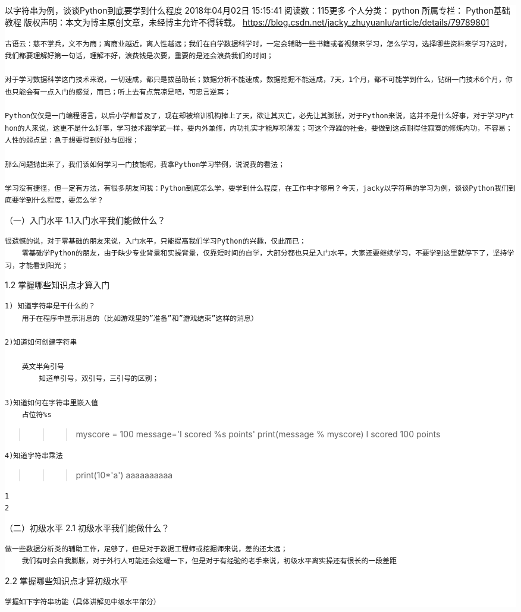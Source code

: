 以字符串为例，谈谈Python到底要学到什么程度
2018年04月02日 15:15:41 阅读数：115更多
个人分类： python
所属专栏： Python基础教程
版权声明：本文为博主原创文章，未经博主允许不得转载。 https://blog.csdn.net/jacky_zhuyuanlu/article/details/79789801

    古语云：慈不掌兵，义不为商；离商业越近，离人性越远；我们在自学数据科学时，一定会辅助一些书籍或者视频来学习，怎么学习，选择哪些资料来学习?这时，我们都要理解好第一句话，理解不好，浪费钱是次要，重要的是还会浪费我们的时间；

    对于学习数据科学这门技术来说，一切速成，都只是拔苗助长；数据分析不能速成，数据挖掘不能速成，7天，1个月，都不可能学到什么，钻研一门技术6个月，你也只能会有一点入门的感觉，而已；听上去有点荒凉是吧，可忠言逆耳；

    Python仅仅是一门编程语言，以后小学都普及了，现在却被培训机构捧上了天，欲让其灭亡，必先让其膨胀，对于Python来说，这并不是什么好事，对于学习Python的人来说，这更不是什么好事，学习技术跟学武一样，要内外兼修，内功扎实才能厚积薄发；可这个浮躁的社会，要做到这点耐得住寂寞的修炼内功，不容易；人性的弱点是：急于想要得到好处与回报；

    那么问题抛出来了，我们该如何学习一门技能呢，我拿Python学习举例，说说我的看法；

    学习没有捷径，但一定有方法，有很多朋友问我：Python到底怎么学，要学到什么程度，在工作中才够用？今天，jacky以字符串的学习为例，谈谈Python我们到底要学到什么程度，要怎么学？

（一）入门水平
1.1入门水平我们能做什么？

    很遗憾的说，对于零基础的朋友来说，入门水平，只能提高我们学习Python的兴趣，仅此而已；
        零基础学Python的朋友，由于缺少专业背景和实操背景，仅靠短时间的自学，大部分都也只是入门水平，大家还要继续学习，不要学到这里就停下了，坚持学习，才能看到阳光；

1.2 掌握哪些知识点才算入门

    1) 知道字符串是干什么的？
        用于在程序中显示消息的（比如游戏里的”准备”和”游戏结束”这样的消息）

    2)知道如何创建字符串

        英文半角引号
            知道单引号，双引号，三引号的区别；

    3)知道如何在字符串里嵌入值
        占位符%s

>>>myscore = 100
>>>message='I scored %s points'
>>>print(message % myscore)
I scored 100 points


    4)知道字符串乘法

>>>print(10*'a')
aaaaaaaaaa

    1
    2

（二）初级水平
2.1 初级水平我们能做什么？

    做一些数据分析类的辅助工作，足够了，但是对于数据工程师或挖掘师来说，差的还太远；
        我们有时会自我膨胀，对于外行人可能还会炫耀一下，但是对于有经验的老手来说，初级水平离实操还有很长的一段差距

2.2 掌握哪些知识点才算初级水平

    掌握如下字符串功能（具体讲解见中级水平部分）
